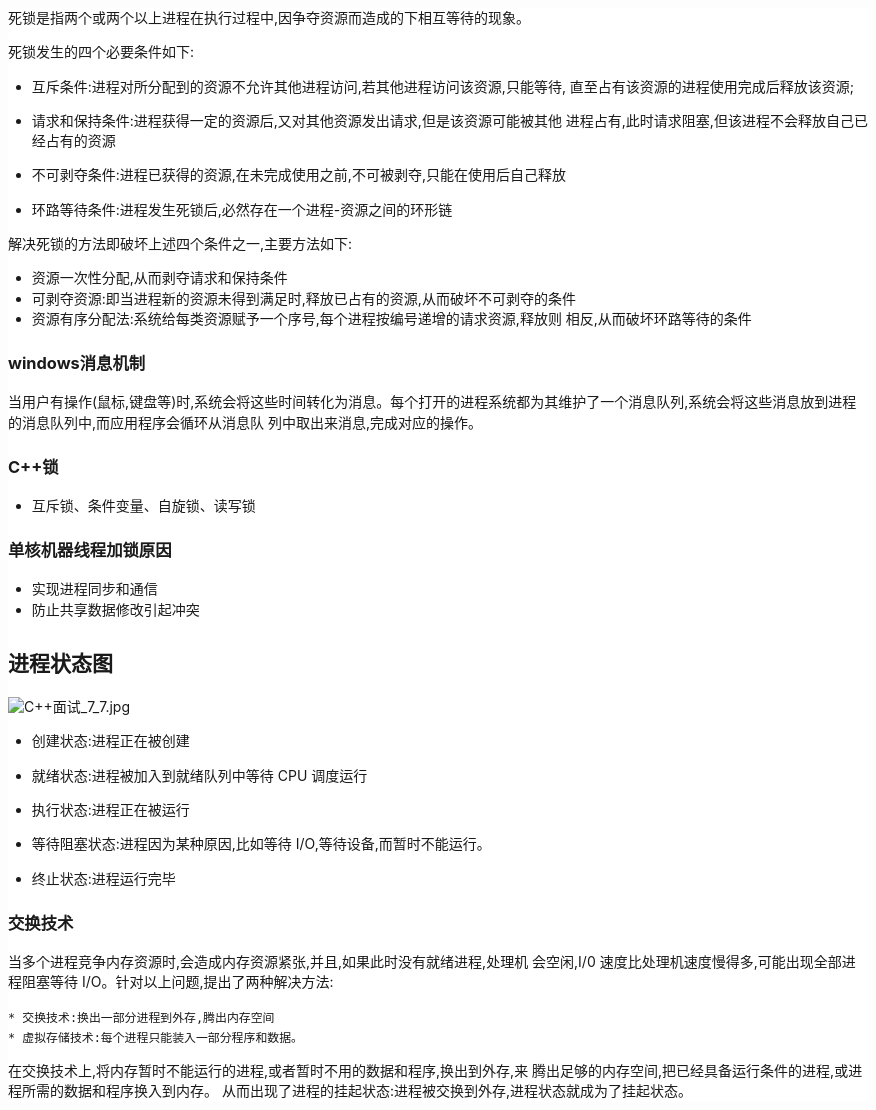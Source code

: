 死锁是指两个或两个以上进程在执行过程中,因争夺资源而造成的下相互等待的现象。

死锁发生的四个必要条件如下: 

* 互斥条件:进程对所分配到的资源不允许其他进程访问,若其他进程访问该资源,只能等待,
  直至占有该资源的进程使用完成后释放该资源; 

* 请求和保持条件:进程获得一定的资源后,又对其他资源发出请求,但是该资源可能被其他
  进程占有,此时请求阻塞,但该进程不会释放自己已经占有的资源 

* 不可剥夺条件:进程已获得的资源,在未完成使用之前,不可被剥夺,只能在使用后自己释放

* 环路等待条件:进程发生死锁后,必然存在一个进程-资源之间的环形链 

解决死锁的方法即破坏上述四个条件之一,主要方法如下: 

* 资源一次性分配,从而剥夺请求和保持条件 
* 可剥夺资源:即当进程新的资源未得到满足时,释放已占有的资源,从而破坏不可剥夺的条件
* 资源有序分配法:系统给每类资源赋予一个序号,每个进程按编号递增的请求资源,释放则 相反,从而破坏环路等待的条件

### windows消息机制

当用户有操作(鼠标,键盘等)时,系统会将这些时间转化为消息。每个打开的进程系统都为其维护了一个消息队列,系统会将这些消息放到进程的消息队列中,而应用程序会循环从消息队 列中取出来消息,完成对应的操作。

### C++锁

* 互斥锁、条件变量、自旋锁、读写锁

### 单核机器线程加锁原因

- 实现进程同步和通信
- 防止共享数据修改引起冲突

## 进程状态图

![C++面试_7_7.jpg](/images\C++面试_7_7.jpg)

* 创建状态:进程正在被创建 

* 就绪状态:进程被加入到就绪队列中等待 CPU 调度运行 

* 执行状态:进程正在被运行 

* 等待阻塞状态:进程因为某种原因,比如等待 I/O,等待设备,而暂时不能运行。 

* 终止状态:进程运行完毕

### 交换技术

当多个进程竞争内存资源时,会造成内存资源紧张,并且,如果此时没有就绪进程,处理机 会空闲,I/0 速度比处理机速度慢得多,可能出现全部进程阻塞等待 I/O。针对以上问题,提出了两种解决方法:

	* 交换技术:换出一部分进程到外存,腾出内存空间
	* 虚拟存储技术:每个进程只能装入一部分程序和数据。

   在交换技术上,将内存暂时不能运行的进程,或者暂时不用的数据和程序,换出到外存,来 腾出足够的内存空间,把已经具备运行条件的进程,或进程所需的数据和程序换入到内存。
从而出现了进程的挂起状态:进程被交换到外存,进程状态就成为了挂起状态。

